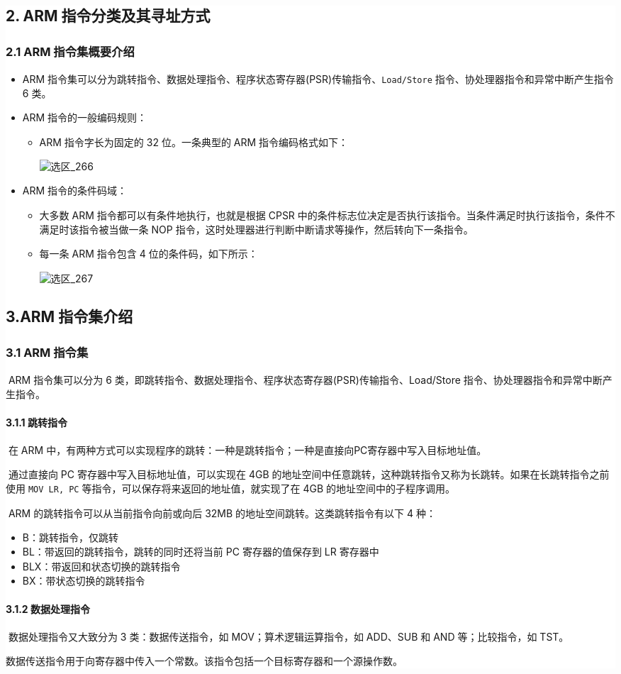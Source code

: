 

## 2. ARM 指令分类及其寻址方式



### 2.1 ARM 指令集概要介绍

- ARM 指令集可以分为跳转指令、数据处理指令、程序状态寄存器(PSR)传输指令、`Load/Store` 指令、协处理器指令和异常中断产生指令 6 类。

- ARM 指令的一般编码规则：

  - ARM 指令字长为固定的 32 位。一条典型的 ARM 指令编码格式如下：

    ![选区_266](image/选区_266.png)

- ARM 指令的条件码域：

  - 大多数 ARM 指令都可以有条件地执行，也就是根据 CPSR 中的条件标志位决定是否执行该指令。当条件满足时执行该指令，条件不满足时该指令被当做一条 NOP 指令，这时处理器进行判断中断请求等操作，然后转向下一条指令。

  - 每一条 ARM 指令包含 4 位的条件码，如下所示：

    ![选区_267](image/选区_267.png)





## 3.ARM 指令集介绍



### 3.1 ARM 指令集

​	ARM 指令集可以分为 6 类，即跳转指令、数据处理指令、程序状态寄存器(PSR)传输指令、Load/Store 指令、协处理器指令和异常中断产生指令。



#### 3.1.1 跳转指令

​	在 ARM 中，有两种方式可以实现程序的跳转：一种是跳转指令；一种是直接向PC寄存器中写入目标地址值。

​	通过直接向 PC 寄存器中写入目标地址值，可以实现在 4GB 的地址空间中任意跳转，这种跳转指令又称为长跳转。如果在长跳转指令之前使用 `MOV LR, PC` 等指令，可以保存将来返回的地址值，就实现了在 4GB 的地址空间中的子程序调用。

​	ARM 的跳转指令可以从当前指令向前或向后 32MB 的地址空间跳转。这类跳转指令有以下 4 种：

- B：跳转指令，仅跳转
- BL：带返回的跳转指令，跳转的同时还将当前 PC 寄存器的值保存到 LR 寄存器中
- BLX：带返回和状态切换的跳转指令
- BX：带状态切换的跳转指令





#### 3.1.2 数据处理指令

​	数据处理指令又大致分为 3 类：数据传送指令，如 MOV；算术逻辑运算指令，如 ADD、SUB 和 AND 等；比较指令，如 TST。

​	数据传送指令用于向寄存器中传入一个常数。该指令包括一个目标寄存器和一个源操作数。
